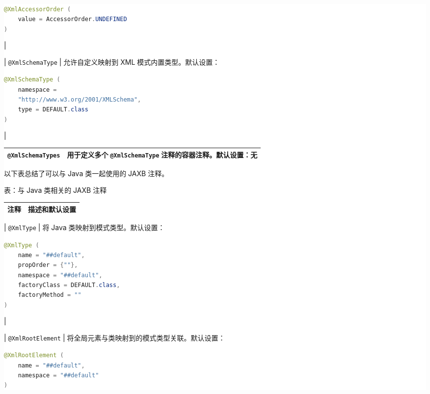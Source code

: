 ```java
@XmlAccessorOrder (
    value = AccessorOrder.UNDEFINED
)

```

|

| `@XmlSchemaType` | 允许自定义映射到 XML 模式内置类型。默认设置：

```java
@XmlSchemaType (
    namespace = 
    "http://www.w3.org/2001/XMLSchema", 
    type = DEFAULT.class
)

```

|

| `@XmlSchemaTypes` | 用于定义多个 `@XmlSchemaType` 注释的容器注释。默认设置：无 |
| --- | --- |

以下表总结了可以与 Java 类一起使用的 JAXB 注释。

表：与 Java 类相关的 JAXB 注释

| 注释 | 描述和默认设置 |
| --- | --- |

| `@XmlType` | 将 Java 类映射到模式类型。默认设置：

```java
@XmlType (
    name = "##default", 
    propOrder = {""}, 
    namespace = "##default", 
    factoryClass = DEFAULT.class, 
    factoryMethod = ""
)

```

|

| `@XmlRootElement` | 将全局元素与类映射到的模式类型关联。默认设置：

```java
@XmlRootElement (
    name = "##default", 
    namespace = "##default" 
)

```
